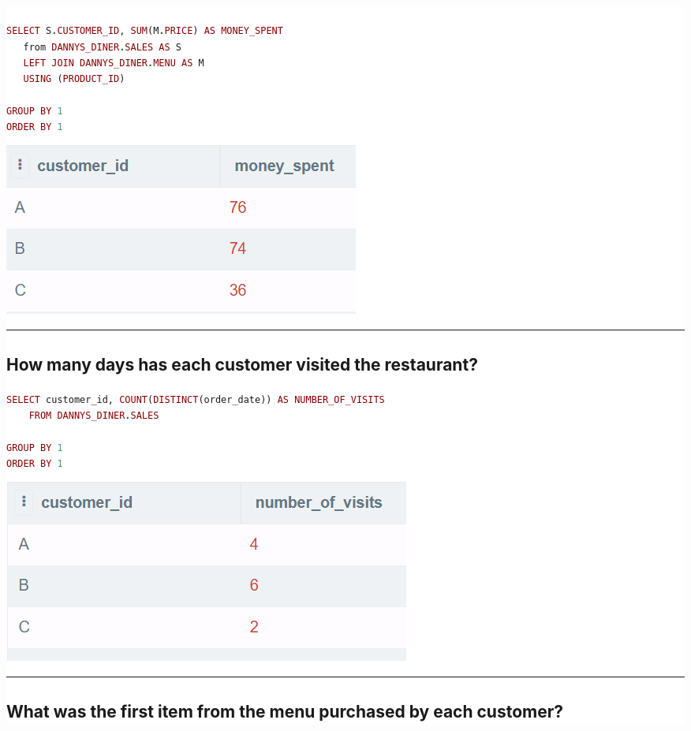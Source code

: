```ruby

SELECT S.CUSTOMER_ID, SUM(M.PRICE) AS MONEY_SPENT
   from DANNYS_DINER.SALES AS S 
   LEFT JOIN DANNYS_DINER.MENU AS M 
   USING (PRODUCT_ID)

GROUP BY 1
ORDER BY 1

```

![alt text](/img/posts/DannyDiner_1.PNG "Purchase Amount by Customer!")

---

## How many days has each customer visited the restaurant?

```ruby
SELECT customer_id, COUNT(DISTINCT(order_date)) AS NUMBER_OF_VISITS
	FROM DANNYS_DINER.SALES

GROUP BY 1
ORDER BY 1
```

![alt text](/img/posts/dannysdiner/DannyDiner_2.PNG "Customer Visits")

---
## What was the first item from the menu purchased by each customer?
